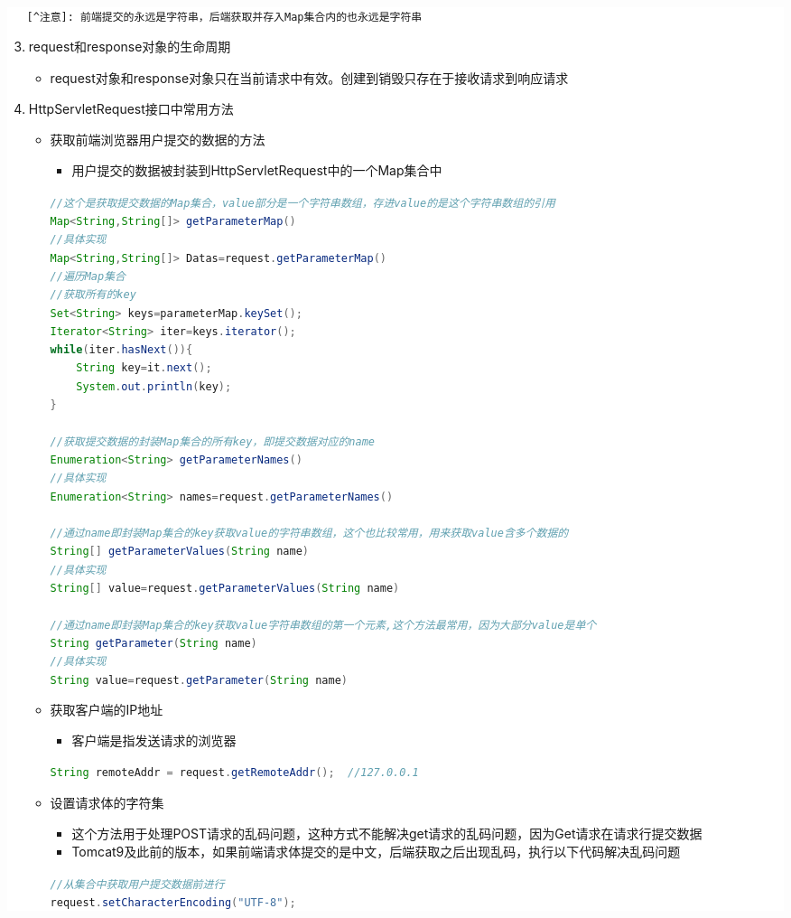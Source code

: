        [^注意]: 前端提交的永远是字符串，后端获取并存入Map集合内的也永远是字符串

3. request和response对象的生命周期
   - request对象和response对象只在当前请求中有效。创建到销毁只存在于接收请求到响应请求

4. HttpServletRequest接口中常用方法

   - 获取前端浏览器用户提交的数据的方法

     + 用户提交的数据被封装到HttpServletRequest中的一个Map集合中
     
     ```java
     //这个是获取提交数据的Map集合，value部分是一个字符串数组，存进value的是这个字符串数组的引用
     Map<String,String[]> getParameterMap() 
     //具体实现
     Map<String,String[]> Datas=request.getParameterMap()
     //遍历Map集合
     //获取所有的key
     Set<String> keys=parameterMap.keySet();
     Iterator<String> iter=keys.iterator();
     while(iter.hasNext()){
         String key=it.next();
         System.out.println(key);
     }
         
     //获取提交数据的封装Map集合的所有key，即提交数据对应的name
     Enumeration<String> getParameterNames() 
     //具体实现
     Enumeration<String> names=request.getParameterNames()
         
     //通过name即封装Map集合的key获取value的字符串数组，这个也比较常用，用来获取value含多个数据的
     String[] getParameterValues(String name)
     //具体实现
     String[] value=request.getParameterValues(String name)
         
     //通过name即封装Map集合的key获取value字符串数组的第一个元素,这个方法最常用，因为大部分value是单个
     String getParameter(String name)  
     //具体实现
     String value=request.getParameter(String name)
     ```

   + 获取客户端的IP地址

     + 客户端是指发送请求的浏览器

     ```java
     String remoteAddr = request.getRemoteAddr();  //127.0.0.1
     ```

   + 设置请求体的字符集

     + 这个方法用于处理POST请求的乱码问题，这种方式不能解决get请求的乱码问题，因为Get请求在请求行提交数据
     + Tomcat9及此前的版本，如果前端请求体提交的是中文，后端获取之后出现乱码，执行以下代码解决乱码问题

     ```java
     //从集合中获取用户提交数据前进行
     request.setCharacterEncoding("UTF-8");
     ```


   [^重点]: 链接对了访问不了资源，排查是否web文件被动过的原因，可以重置lib，删除web文件，通过上述方法重新添加web文件，web文件出现蓝点404问题就会解决
[^要点1]: URL可以访问多层目录下的资源，如http://127.0.0.1:8080/oa/test/debug/d.html
[^要点2]: 超链接与URL的写法要求及效果一致，超链接可以省略http://127.0.0.1:8080，以/oa开始，如：会自动访问当前主机和端口，注意省略http://127.0.0.1:8080要求超链接所在网页必须由URL打开，不能直接点击html文件打开，直接打开超链接的URL地址会以盘符作为起始路径，而不再以http://127.0.0.1:8080作为起始
  [^注意1]: Servlet接口不在JDK当中，IDEA中也没有，Servlet属于JavaEE，由Oracle提供，Tomcat服务器实现了Servlet规范，Tomcat服务器中有这个接口，是CATALINA_HOME\lib目录下的servlet-api.jar包下的Servlet.class文件，从JakartaEE9开始，Servlet接口的全名变成：jakarta.servlet.Servlet；此前为javax.servlet.Servlet
  [^注意2]: java源代码随便在哪里写，编译后的字节码文件必须放到classes目录下
  [^重点]: 要让Servlet类编译通过，必须要将包含jakarta.servlet.Servlet的servlet-api.jar配到环境变量CLASSPATH中
  [^注意]: 该CLASSPATH和Tomcat服务器运行没关系，只是为了让Servlet类能过编译
  [^注意]: javac -d . *.java  (带包编译当前路径下的所有java文件，并将字节码存放在当前路径下，.表示字节码存在当前路径，*.java表示当前目录下的所有java文件，只有javac   java文件不能带包编译)
  [^注意]: 这个URL的项目名后面的路径必须和web.xml文件中的url-pattern一致，服务器接收请求，截取URL的路径/crm/welcome/user/help，找到crm项目，由/welcome/user/help这个伪路径在xml文件中找到<servlet-name>下的名字hello，并由hello找到并执行对应的Servlet类，通过反射机制创建该类对象，然后通过对象调用该对象的service方法
  [^注意]: 在一个webapp中去连接数据库，需要将驱动jar包放到WEB-INF/lib目录下。
  [^要点1]: Servlet接口中有五个抽象方法，需要其子类实现，列举如下
  [^要点2]: 输出流PrintWriter由ServletResponse类中的引用.getWriter()获取，PrintWriter中的print方法负责输出字符串到浏览器，该输出流不需要手动刷新和关闭，由Tomcat维护，程序员只管使用
  [^要点3]: 通过response.setContentType("text/html")设置响应的内容是普通文本或html代码，如果不设置，不输出html页面的标准格式而输出单个html标签不会起作用，只会显示字符串，设置以后会显示相应的标签，在IDEA中验证一下没有完整代码能否显示标签以及不加charset=utf-8是否会中文乱码,注意：设置响应类型必须在获取获取输出流之前设置才有效
   [^要点]: 实现Servlet中的五个抽象方法
   [^要点]: 不添加这个驱动jar包到lib目录下，Driver类找不到
   [^注意]: 关联过程当中将webapp部署到Tomcat服务器当中。
   [^service方法]: 处理用户请求的核心方法
   [^init方法]: 只需要执行一次的初始化操作，如：初始化数据库连接池，初始化线程池....
   [^destory方法]: 在对象销毁之前，执行destory方法来进行资源(流或数据库连接)的关闭和数据保存
[^协议]: 协议就是一套规范或标准，遵守该规范可以沟通无障碍，如普通话
[^WEB-INF目录]: WEB-INF目录下的资源是受保护的，在浏览器上不能够通过路径直接访问，会出现404错误。所以像HTML、CSS、JS、image等静态资源一定要放到WEB-INF目录之外。
   [^猜测]: Tomcat主方法多态创建ServletRequest的孙类RequestFacade并给service方法传参
   [^功能]: 一个操作连接了数据库，就表示一个独立的功能
   [^非常重要]: Servlet对象中使用`ResourceBundle`绑定属性配置文件，第一一定不能带properties后缀，第二属性配置文件的根是src，必须省略；从com算起，com前面不带/，最多不能超过三层目录，超过就找不到属性配置文件，bundle直接失效，报500错误。非常难查找这个错误。我特么找了三个多小时，草                                                                                           原因还是不对，经过测试，另一个模块下四层包也行，就那个包三层行，四层不行，别管那么多，没搞出来具体原因，结合老杜视频做法和网上的一些博文，认为服务器打包方式的问题会导致不在src下的resources中的properties文件可能存在找不到的问题，以后在服务器上部署，所有属性配置文件一律放到src/resources下，提前规避所有可能的问题，md折磨死我了        
   [^再次强调]: Javaweb项目一定要把属性配置文件放到resources目录下，不放一旦出错极难排查，原因不清楚，ResourceBundle.getBundle("resources.dbinfo")中 仍然要带包名resources，就使用点连接，跟老杜一样，避免不必要的错误                                                         
[^注意]: post请求转发不能直接转发没有重写doPost方法的Servlet对象，但是可以通过重写转发对象的doPost方法，并在doPost方法里调用该对象的doGet方法。当然适当的时候可以使用重定向
   [^转发]: request调用请求转发器对象的forward方法完成转发，将当前的request和response对象传递给下一个Servlet对象，不管转发多少次，都是最初的用户请求请求域和response，但是转发静态资源后用户接收到静态资源后并不能显示转发完毕最初Servlet类后面的代码执行效果
   [^重定向]: response直接调用response.sendRedirect("目标路径");目标路径以/项目名开始；这种方式将路径发送给浏览器，浏览器自发向服务器发送一次全新的请求,如：/ser05/index.html，浏览器会自动补前面的东西
[^要点1]: 重定向时浏览器发送的请求相当于地址栏发送url是get请求，表单提交保存后跳转到重写doGet方法的Servlet对象使用重定向好一些，否则目标Servlet对象需要重写doPost方法，通过doPost方法去执行doGet方法
   [^要点]: 不会经常修改的配置信息建议使用注解，一些可能被修改的配置信息建议写到配置文件中
   [^注意]: 一次会话中包含N次请求